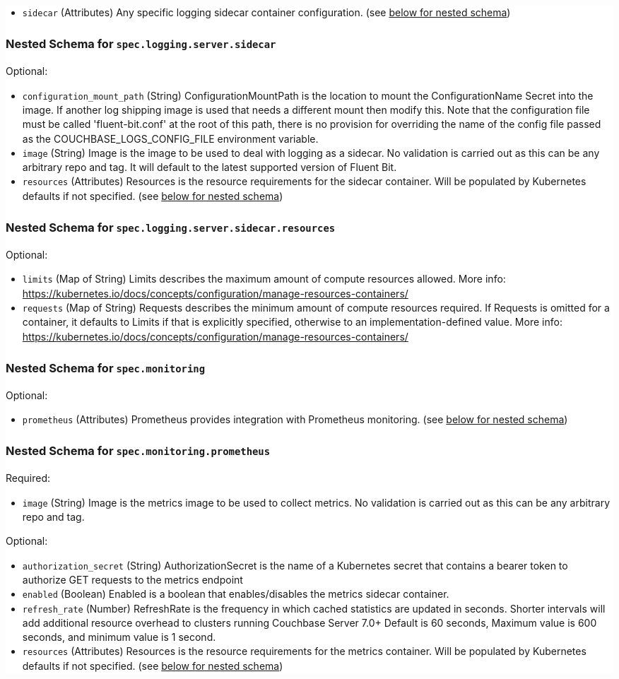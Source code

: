 - `sidecar` (Attributes) Any specific logging sidecar container configuration. (see [below for nested schema](#nestedatt--spec--logging--server--sidecar))

<a id="nestedatt--spec--logging--server--sidecar"></a>
### Nested Schema for `spec.logging.server.sidecar`

Optional:

- `configuration_mount_path` (String) ConfigurationMountPath is the location to mount the ConfigurationName Secret into the image. If another log shipping image is used that needs a different mount then modify this. Note that the configuration file must be called 'fluent-bit.conf' at the root of this path, there is no provision for overriding the name of the config file passed as the COUCHBASE_LOGS_CONFIG_FILE environment variable.
- `image` (String) Image is the image to be used to deal with logging as a sidecar. No validation is carried out as this can be any arbitrary repo and tag. It will default to the latest supported version of Fluent Bit.
- `resources` (Attributes) Resources is the resource requirements for the sidecar container. Will be populated by Kubernetes defaults if not specified. (see [below for nested schema](#nestedatt--spec--logging--server--sidecar--resources))

<a id="nestedatt--spec--logging--server--sidecar--resources"></a>
### Nested Schema for `spec.logging.server.sidecar.resources`

Optional:

- `limits` (Map of String) Limits describes the maximum amount of compute resources allowed. More info: https://kubernetes.io/docs/concepts/configuration/manage-resources-containers/
- `requests` (Map of String) Requests describes the minimum amount of compute resources required. If Requests is omitted for a container, it defaults to Limits if that is explicitly specified, otherwise to an implementation-defined value. More info: https://kubernetes.io/docs/concepts/configuration/manage-resources-containers/





<a id="nestedatt--spec--monitoring"></a>
### Nested Schema for `spec.monitoring`

Optional:

- `prometheus` (Attributes) Prometheus provides integration with Prometheus monitoring. (see [below for nested schema](#nestedatt--spec--monitoring--prometheus))

<a id="nestedatt--spec--monitoring--prometheus"></a>
### Nested Schema for `spec.monitoring.prometheus`

Required:

- `image` (String) Image is the metrics image to be used to collect metrics. No validation is carried out as this can be any arbitrary repo and tag.

Optional:

- `authorization_secret` (String) AuthorizationSecret is the name of a Kubernetes secret that contains a bearer token to authorize GET requests to the metrics endpoint
- `enabled` (Boolean) Enabled is a boolean that enables/disables the metrics sidecar container.
- `refresh_rate` (Number) RefreshRate is the frequency in which cached statistics are updated in seconds. Shorter intervals will add additional resource overhead to clusters running Couchbase Server 7.0+ Default is 60 seconds, Maximum value is 600 seconds, and minimum value is 1 second.
- `resources` (Attributes) Resources is the resource requirements for the metrics container. Will be populated by Kubernetes defaults if not specified. (see [below for nested schema](#nestedatt--spec--monitoring--prometheus--resources))
